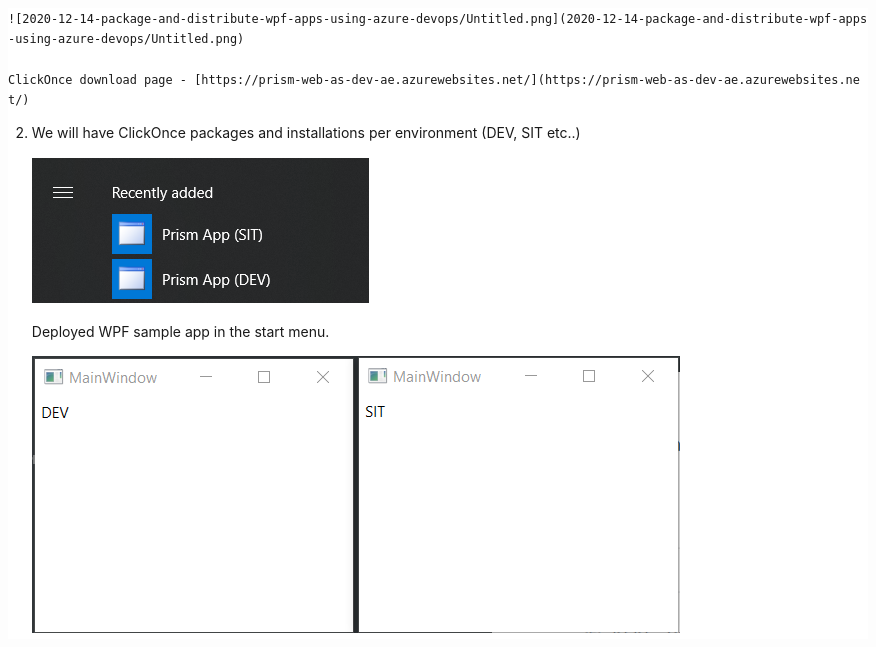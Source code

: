     ![2020-12-14-package-and-distribute-wpf-apps-using-azure-devops/Untitled.png](2020-12-14-package-and-distribute-wpf-apps-using-azure-devops/Untitled.png)

    ClickOnce download page - [https://prism-web-as-dev-ae.azurewebsites.net/](https://prism-web-as-dev-ae.azurewebsites.net/)

2. We will have ClickOnce packages and installations per environment (DEV, SIT etc..)

    ![2020-12-14-package-and-distribute-wpf-apps-using-azure-devops/Untitled%201.png](2020-12-14-package-and-distribute-wpf-apps-using-azure-devops/Untitled%201.png)

    Deployed WPF sample app in the start menu.

    ![2020-12-14-package-and-distribute-wpf-apps-using-azure-devops/Untitled%202.png](2020-12-14-package-and-distribute-wpf-apps-using-azure-devops/Untitled%202.png)
